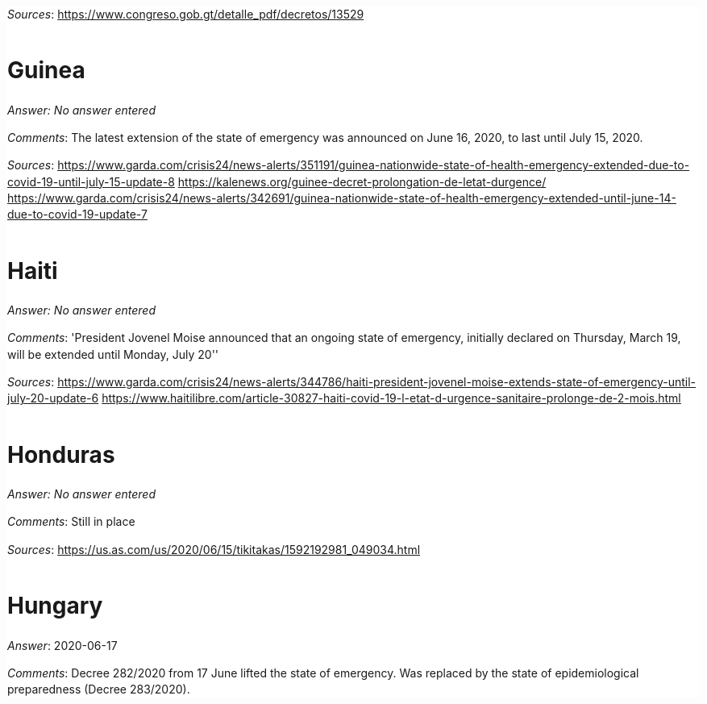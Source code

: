 *Sources*:
 https://www.congreso.gob.gt/detalle_pdf/decretos/13529



# Guinea 

*Answer:* *No answer entered* 

*Comments*:
 The latest extension of the state of emergency was announced on June 16, 2020, to last until July 15, 2020. 

*Sources*:
 https://www.garda.com/crisis24/news-alerts/351191/guinea-nationwide-state-of-health-emergency-extended-due-to-covid-19-until-july-15-update-8
https://kalenews.org/guinee-decret-prolongation-de-letat-durgence/
https://www.garda.com/crisis24/news-alerts/342691/guinea-nationwide-state-of-health-emergency-extended-until-june-14-due-to-covid-19-update-7




# Haiti 

*Answer:* *No answer entered* 

*Comments*:
 'President Jovenel Moise announced that an ongoing state of emergency, initially declared on Thursday, March 19, will be extended until Monday, July 20'' 

*Sources*:
 https://www.garda.com/crisis24/news-alerts/344786/haiti-president-jovenel-moise-extends-state-of-emergency-until-july-20-update-6
https://www.haitilibre.com/article-30827-haiti-covid-19-l-etat-d-urgence-sanitaire-prolonge-de-2-mois.html



# Honduras 

*Answer:* *No answer entered* 

*Comments*:
 Still in place 

*Sources*:
 https://us.as.com/us/2020/06/15/tikitakas/1592192981_049034.html



# Hungary 
*Answer*: 2020-06-17 

*Comments*:
 Decree 282/2020 from 17 June lifted the state of emergency. Was replaced by the state of epidemiological preparedness (Decree 283/2020). 
